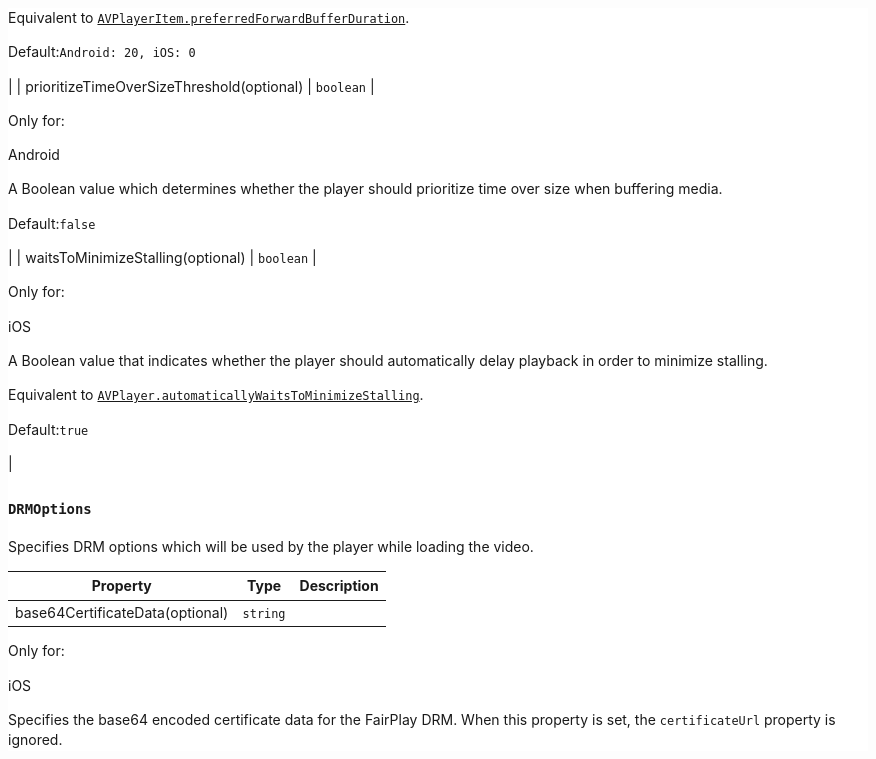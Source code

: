 Equivalent to [`AVPlayerItem.preferredForwardBufferDuration`](https://developer.apple.com/documentation/avfoundation/avplayeritem/1643630-preferredforwardbufferduration).

Default:`Android: 20, iOS: 0`



 |
| prioritizeTimeOverSizeThreshold(optional) | `boolean` | 

Only for: 

Android

  

A Boolean value which determines whether the player should prioritize time over size when buffering media.

Default:`false`



 |
| waitsToMinimizeStalling(optional) | `boolean` | 

Only for: 

iOS

  

A Boolean value that indicates whether the player should automatically delay playback in order to minimize stalling.

Equivalent to [`AVPlayer.automaticallyWaitsToMinimizeStalling`](https://developer.apple.com/documentation/avfoundation/avplayer/1643482-automaticallywaitstominimizestal).

Default:`true`



 |

### `DRMOptions`[](https://docs.expo.dev/versions/latest/sdk/video/#drmoptions)

Specifies DRM options which will be used by the player while loading the video.

| Property | Type | Description |
| --- | --- | --- |
| base64CertificateData(optional) | `string` | 
Only for: 

iOS

  

Specifies the base64 encoded certificate data for the FairPlay DRM. When this property is set, the `certificateUrl` property is ignored.
